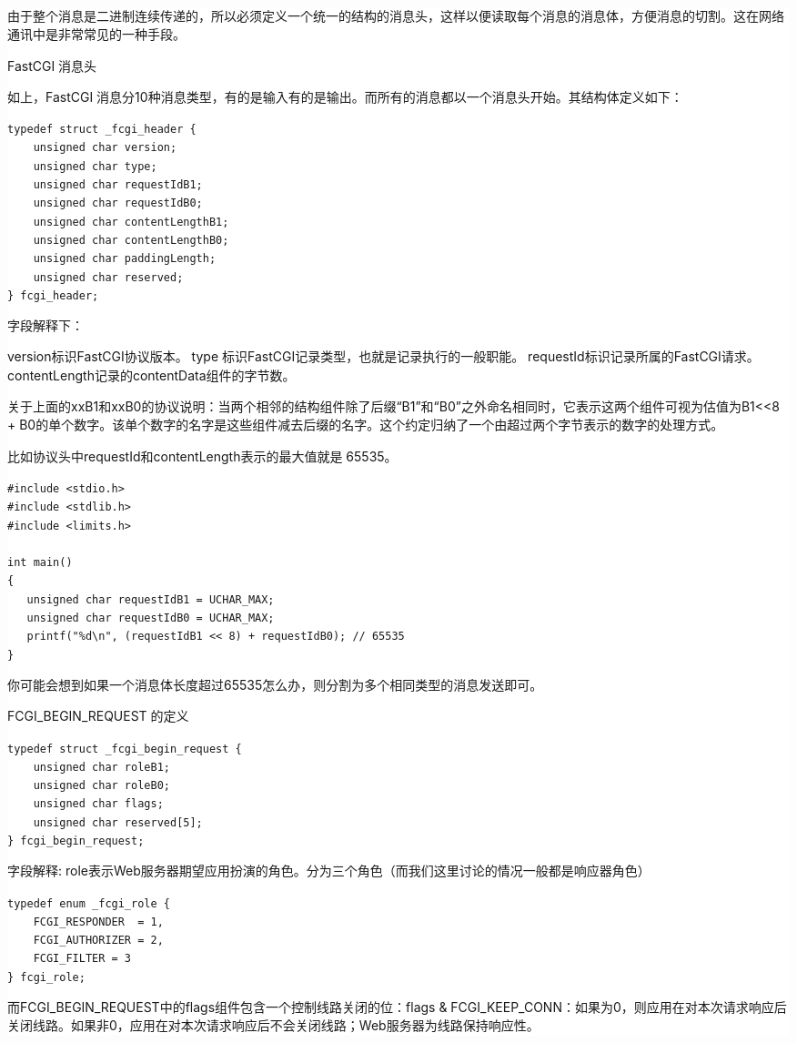 由于整个消息是二进制连续传递的，所以必须定义一个统一的结构的消息头，这样以便读取每个消息的消息体，方便消息的切割。这在网络通讯中是非常常见的一种手段。

FastCGI 消息头

如上，FastCGI 消息分10种消息类型，有的是输入有的是输出。而所有的消息都以一个消息头开始。其结构体定义如下：

    typedef struct _fcgi_header {
        unsigned char version;
        unsigned char type;
        unsigned char requestIdB1;
        unsigned char requestIdB0;
        unsigned char contentLengthB1;
        unsigned char contentLengthB0;
        unsigned char paddingLength;
        unsigned char reserved;
    } fcgi_header;
字段解释下：

version标识FastCGI协议版本。 type 标识FastCGI记录类型，也就是记录执行的一般职能。 requestId标识记录所属的FastCGI请求。 contentLength记录的contentData组件的字节数。

关于上面的xxB1和xxB0的协议说明：当两个相邻的结构组件除了后缀“B1”和“B0”之外命名相同时，它表示这两个组件可视为估值为B1<<8 + B0的单个数字。该单个数字的名字是这些组件减去后缀的名字。这个约定归纳了一个由超过两个字节表示的数字的处理方式。

比如协议头中requestId和contentLength表示的最大值就是 65535。

    #include <stdio.h>
    #include <stdlib.h>
    #include <limits.h>
     
    int main()
    {
       unsigned char requestIdB1 = UCHAR_MAX;
       unsigned char requestIdB0 = UCHAR_MAX;
       printf("%d\n", (requestIdB1 << 8) + requestIdB0); // 65535
    }
你可能会想到如果一个消息体长度超过65535怎么办，则分割为多个相同类型的消息发送即可。

FCGI_BEGIN_REQUEST 的定义

    typedef struct _fcgi_begin_request {
        unsigned char roleB1;
        unsigned char roleB0;
        unsigned char flags;
        unsigned char reserved[5];
    } fcgi_begin_request;
字段解释: role表示Web服务器期望应用扮演的角色。分为三个角色（而我们这里讨论的情况一般都是响应器角色）

    typedef enum _fcgi_role {
        FCGI_RESPONDER  = 1,
        FCGI_AUTHORIZER = 2,
        FCGI_FILTER = 3
    } fcgi_role;
而FCGI_BEGIN_REQUEST中的flags组件包含一个控制线路关闭的位：flags & FCGI_KEEP_CONN：如果为0，则应用在对本次请求响应后关闭线路。如果非0，应用在对本次请求响应后不会关闭线路；Web服务器为线路保持响应性。
